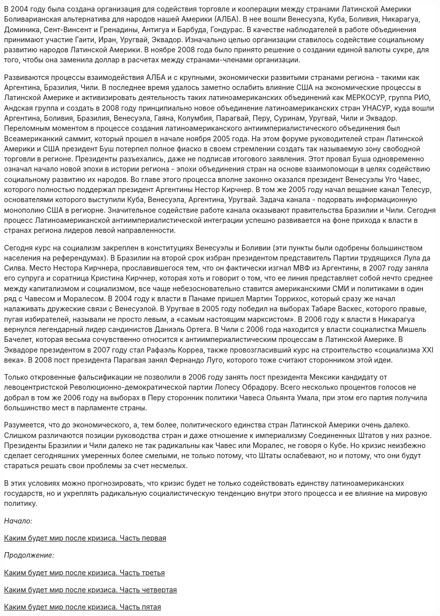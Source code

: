 В 2004 году была создана организация для содействия торговле и кооперации между странами Латинской Америки Боливарианская альтернатива для народов нашей Америки (АЛБА). В нее вошли Венесуэла, Куба, Боливия, Никарагуа, Доминика, Сент-Винсент и Гренадины, Антигуа и Барбуда, Гондурас. В качестве наблюдателей в работе объединения принимают участие Гаити, Иран, Уругвай, Эквадор. Изначально целью организации ставилось содействие социальному развитию народов Латинской Америки. В ноябре 2008 года было принято решение о создании единой валюты сукре, для того, чтобы она заменила доллар в расчетах между странами-членами организации.

Развиваются процессы взаимодействия АЛБА и с крупными, экономически развитыми странами региона - такими как Аргентина, Бразилия, Чили. В последнее время удалось заметно ослабить влияние США на экономические процессы в Латинской Америке и активизировать деятельность таких латиноамериканских объединений как МЕРКОСУР, группа РИО, Андская группа и создать в 2008 году принципиально новое объединение латиноамериканских стран УНАСУР, куда вошли Аргентина, Боливия, Бразилия, Венесуэла, Гаяна, Колумбия, Парагвай, Перу, Суринам, Уругвай, Чили и Эквадор. Переломным моментом в процессе создания латиноамериканского антиимпериалистического объединения был Всеамериканкий саммит, который прошел в начале ноября 2005 года. На этом форуме руководителей стран Латинской Америки и США президент Буш потерпел полное фиаско в своем стремлении создать так называемую зону свободной торговли в регионе. Президенты разъехались, даже не подписав итогового заявления. Этот провал Буша одновременно означал начало новой эпохи в истории региона - эпохи объединения стран на основе взаимопомощи в целях содействию социальному развитию их народов. Во главе этого процесса вполне законно оказался президент Венесуэлы Уго Чавес, которого полностью поддержал президент Аргентины Нестор Кирчнер. В том же 2005 году начал вещание канал Телесур, основателями которого выступили Куба, Венесуэла, Аргентина, Уругвай. Задача канала - подорвать информационную монополию США в региорне. Значительное содействие работе канала оказывают правительства Бразилии и Чили. Сегодня процесс Латиноамериканской антиимпериалистической интеграции успешно развивается на фоне прихода к власти в странах региона лидеров левой направленности.

Сегодня курс на социализм закреплен в конституциях Венесуэлы и Боливии (эти пункты были одобрены большинством населения на референдумах). В Бразилии на второй срок избран президентом представитель Партии трудящихся Лула да Силва. Место Нестора Кирчнера, прославившегося тем, что он фактически изгнал МВФ из Аргентины, в 2007 году заняла его супруга и соратница Кристина Кирчнер, которая хоть и говорит о том, что ее линия представляет собой нечто среднее между капитализмом и социализмом, все чаще небезосновательно ставится американскими СМИ и политиками в один ряд с Чавесом и Моралесом. В 2004 году к власти в Панаме пришел Мартин Торрихос, который сразу же начал налаживать дружеские связи с Венесуэлой. В Уругвае в 2005 году победил на выборах Табаре Васкес, которого правые, пугая избирателей, называли не просто левым, а «самым настоящим марксистом». В 2006 году к власти в Никарагуа вернулся легендарный лидер сандинистов Даниэль Ортега. В Чили с 2006 года находится у власти социалистка Мишель Бачелет, которая весьма сочувственно относится к антиимпериалистическим процессам в Латинской Америке. В Эквадоре президентом в 2007 году стал Рафаэль Корреа, также провозгласивший курс на строительство «социализма ХХI века». В 2008 пост президента Парагвая занял Фернандо Луго, которого тоже считают сторонником этой идеи.

Только откровенные фальсификации не позволили в 2006 году занять пост президента Мексики кандидату от левоцентристской Революционно-демократической партии Лопесу Обрадору. Всего несколько процентов голосов не добрал в том же 2006 году на выборах в Перу сторонник политики Чавеса Ольянта Умала, при этом его партия получила большинство мест в парламенте страны.

Разумеется, что до экономического, а, тем более, политического единства стран Латинской Америки очень далеко. Слишком различаются позиции руководства стран и даже отношение к империализму Соединенных Штатов у них разное. Президенты Бразилии и Чили далеко не так радикальны как Чавес или Моралес, не говоря о Кубе. Но кризис неизбежно сделает сегодняшних умеренных более смелыми, не только потому, что Штаты ослабевают, но и потому, что они будут стараться решать свои проблемы за счет несмелых.

В этих условиях можно прогнозировать, что кризис будет не только содействовать единству латиноамериканских государств, но и укреплять радикальную социалистическую тенденцию внутри этого процесса и ее влияние на мировую политику.

*Начало:*

[Каким будет мир после кризиса. Часть первая](/629.md)

*Продолжение:*

[Каким будет мир после кризиса. Часть третья](/683.md)

[Каким будет мир после кризиса. Часть четвертая](/715.md)

[Каким будет мир после кризиса. Часть пятая](/793.md)